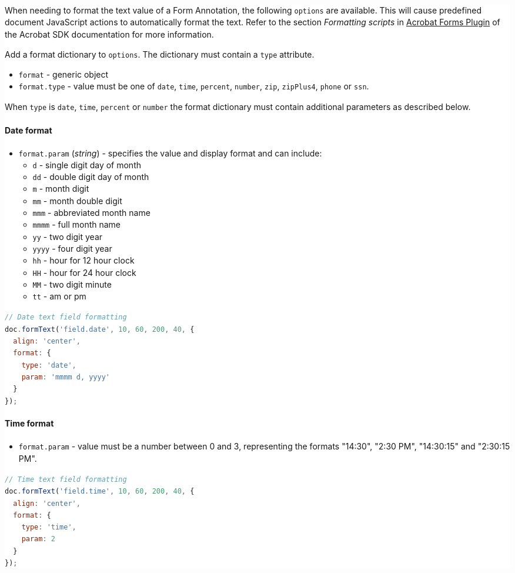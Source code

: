 When needing to format the text value of a Form Annotation, the following
`options` are available. This will cause predefined document JavaScript actions
to automatically format the text. Refer to the section _Formatting scripts_ in
[Acrobat Forms
Plugin](https://help.adobe.com/en_US/acrobat/acrobat_dc_sdk/2015/HTMLHelp/#t=Acro12_MasterBook%2FIAC_API_FormsIntro%2FMethods1.htm)
of the Acrobat SDK documentation for more information.

Add a format dictionary to `options`. The dictionary must contain a `type` attribute.

- `format` - generic object
- `format.type` - value must be one of `date`, `time`, `percent`, `number`, `zip`, `zipPlus4`, `phone` or `ssn`.

When `type` is `date`, `time`, `percent` or `number` the format dictionary must
contain additional parameters as described below.

#### Date format

- `format.param` (_string_) - specifies the value and display format and can include:
  - `d` - single digit day of month
  - `dd` - double digit day of month
  - `m` - month digit
  - `mm` - month double digit
  - `mmm` - abbreviated month name
  - `mmmm` - full month name
  - `yy` - two digit year
  - `yyyy` - four digit year
  - `hh` - hour for 12 hour clock
  - `HH` - hour for 24 hour clock
  - `MM` - two digit minute
  - `tt` - am or pm

```js
// Date text field formatting
doc.formText('field.date', 10, 60, 200, 40, {
  align: 'center',
  format: {
    type: 'date',
    param: 'mmmm d, yyyy'
  }
});
```

#### Time format

- `format.param` - value must be a number between 0 and 3, representing
  the formats "14:30", "2:30 PM", "14:30:15" and "2:30:15 PM".

```js
// Time text field formatting
doc.formText('field.time', 10, 60, 200, 40, {
  align: 'center',
  format: {
    type: 'time',
    param: 2
  }
});
```
